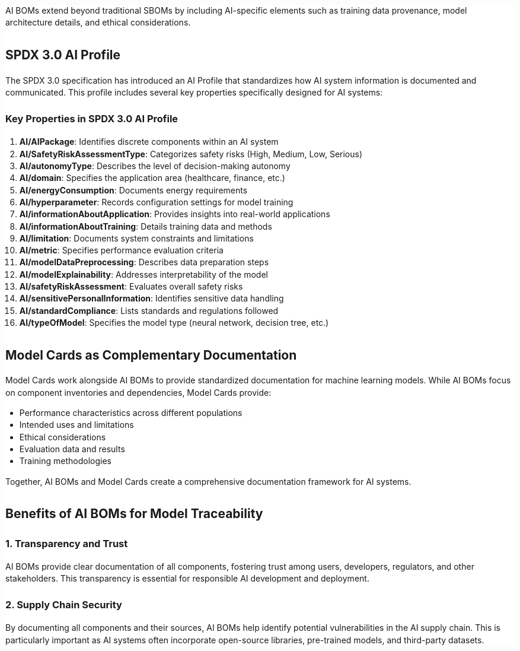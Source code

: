 AI BOMs extend beyond traditional SBOMs by including AI-specific elements such as training data provenance, model architecture details, and ethical considerations.

## SPDX 3.0 AI Profile

The SPDX 3.0 specification has introduced an AI Profile that standardizes how AI system information is documented and communicated. This profile includes several key properties specifically designed for AI systems:

### Key Properties in SPDX 3.0 AI Profile

1. **AI/AIPackage**: Identifies discrete components within an AI system
2. **AI/SafetyRiskAssessmentType**: Categorizes safety risks (High, Medium, Low, Serious)
3. **AI/autonomyType**: Describes the level of decision-making autonomy
4. **AI/domain**: Specifies the application area (healthcare, finance, etc.)
5. **AI/energyConsumption**: Documents energy requirements
6. **AI/hyperparameter**: Records configuration settings for model training
7. **AI/informationAboutApplication**: Provides insights into real-world applications
8. **AI/informationAboutTraining**: Details training data and methods
9. **AI/limitation**: Documents system constraints and limitations
10. **AI/metric**: Specifies performance evaluation criteria
11. **AI/modelDataPreprocessing**: Describes data preparation steps
12. **AI/modelExplainability**: Addresses interpretability of the model
13. **AI/safetyRiskAssessment**: Evaluates overall safety risks
14. **AI/sensitivePersonalInformation**: Identifies sensitive data handling
15. **AI/standardCompliance**: Lists standards and regulations followed
16. **AI/typeOfModel**: Specifies the model type (neural network, decision tree, etc.)

## Model Cards as Complementary Documentation

Model Cards work alongside AI BOMs to provide standardized documentation for machine learning models. While AI BOMs focus on component inventories and dependencies, Model Cards provide:

- Performance characteristics across different populations
- Intended uses and limitations
- Ethical considerations
- Evaluation data and results
- Training methodologies

Together, AI BOMs and Model Cards create a comprehensive documentation framework for AI systems.

## Benefits of AI BOMs for Model Traceability

### 1. Transparency and Trust
AI BOMs provide clear documentation of all components, fostering trust among users, developers, regulators, and other stakeholders. This transparency is essential for responsible AI development and deployment.

### 2. Supply Chain Security
By documenting all components and their sources, AI BOMs help identify potential vulnerabilities in the AI supply chain. This is particularly important as AI systems often incorporate open-source libraries, pre-trained models, and third-party datasets.

